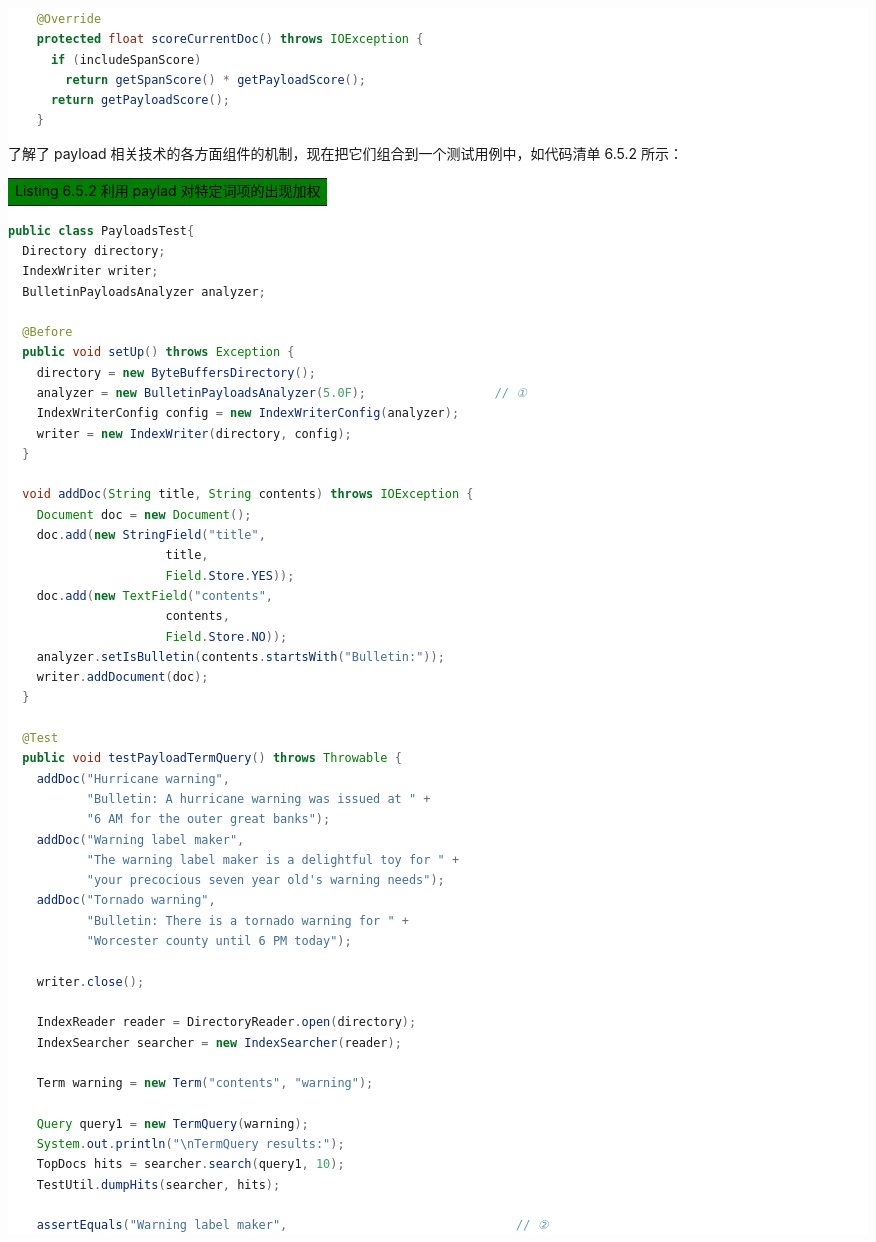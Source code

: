 ```java
    @Override
    protected float scoreCurrentDoc() throws IOException {
      if (includeSpanScore)
        return getSpanScore() * getPayloadScore();
      return getPayloadScore();
    }
```

了解了 payload 相关技术的各方面组件的机制，现在把它们组合到一个测试用例中，如代码清单 6.5.2 所示：

<table width="100%"><tr><td bgcolor=green><font color=black>Listing 6.5.2 利用 paylad 对特定词项的出现加权</td></tr></table>

```java
public class PayloadsTest{
  Directory directory;
  IndexWriter writer;
  BulletinPayloadsAnalyzer analyzer;

  @Before
  public void setUp() throws Exception {
    directory = new ByteBuffersDirectory();
    analyzer = new BulletinPayloadsAnalyzer(5.0F);                  // ①
    IndexWriterConfig config = new IndexWriterConfig(analyzer);
    writer = new IndexWriter(directory, config);
  }

  void addDoc(String title, String contents) throws IOException {
    Document doc = new Document();
    doc.add(new StringField("title",
                      title,
                      Field.Store.YES));
    doc.add(new TextField("contents",
                      contents,
                      Field.Store.NO));
    analyzer.setIsBulletin(contents.startsWith("Bulletin:"));
    writer.addDocument(doc);
  }

  @Test
  public void testPayloadTermQuery() throws Throwable {
    addDoc("Hurricane warning",
           "Bulletin: A hurricane warning was issued at " +
           "6 AM for the outer great banks");
    addDoc("Warning label maker",
           "The warning label maker is a delightful toy for " +
           "your precocious seven year old's warning needs");
    addDoc("Tornado warning",
           "Bulletin: There is a tornado warning for " +
           "Worcester county until 6 PM today");

    writer.close();

    IndexReader reader = DirectoryReader.open(directory);
    IndexSearcher searcher = new IndexSearcher(reader);

    Term warning = new Term("contents", "warning");
    
    Query query1 = new TermQuery(warning);
    System.out.println("\nTermQuery results:");
    TopDocs hits = searcher.search(query1, 10);
    TestUtil.dumpHits(searcher, hits);

    assertEquals("Warning label maker",                                // ②
```